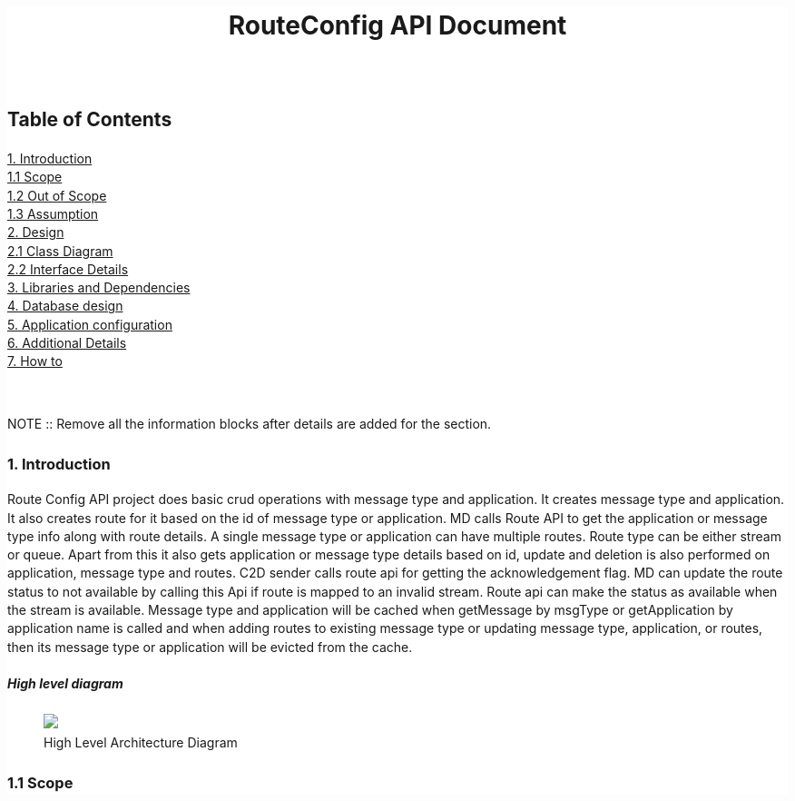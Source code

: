 
<center>

# **RouteConfig API Document** 

</center>

<p style="page-break-after: always;">&nbsp;</p>

## Table of Contents

[1. Introduction](#_Introduction)     
[1.1 Scope](#_Scope)      
[1.2 Out of Scope](#_OutofScope)      
[1.3 Assumption](#_Assumption)      
[2. Design](#_Design)     
[2.1 Class Diagram](#_ClassDiagram)      
[2.2 Interface Details](#_InterfaceDetails)      
[3. Libraries and Dependencies](#_LibrariesandDependencies)     
[4. Database design](#_Databasedesign)     
[5. Application configuration](#_Applicationconfiguration)     
[6. Additional Details](#_AdditionalDetails)     
[7. How to](#_Howto)     

<p style="page-break-after: always;">&nbsp;</p>


NOTE :: Remove all the information blocks after details are added for the section. 

### <a id="_Introduction"></a>1. Introduction 


Route Config API project does basic crud operations with message type and application. It creates message type and application. It also creates route for it based on the id of message type or application. MD calls Route API to get the application or message type info along with route details. A single message type or application can have multiple routes. Route type can be either stream or queue. Apart from this it also gets application or message type details based on id, update and deletion is also performed on application, message type and routes. C2D sender calls route api for getting the acknowledgement flag. MD can update the route status to not available by calling this Api if route is mapped to an invalid stream. Route api can make the status as available when the stream is available. Message type and application will be cached when getMessage by msgType or getApplication by application name is called and when adding routes to existing message type or updating message type, application, or routes, then its message type or application will be evicted from the cache. 

##### High level diagram
 <figure>
    <img src="../../../assets/RouteConfigFlowDiagram.png" width="500" />
		<figcaption>High Level Architecture Diagram</figcaption>
 </figure>


### <a id="_Scope"></a>1.1 Scope 
